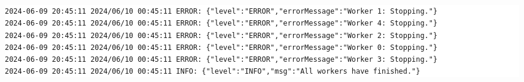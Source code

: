 ``` 
2024-06-09 20:45:11 2024/06/10 00:45:11 ERROR: {"level":"ERROR","errorMessage":"Worker 1: Stopping."}
2024-06-09 20:45:11 2024/06/10 00:45:11 ERROR: {"level":"ERROR","errorMessage":"Worker 4: Stopping."}
2024-06-09 20:45:11 2024/06/10 00:45:11 ERROR: {"level":"ERROR","errorMessage":"Worker 2: Stopping."}
2024-06-09 20:45:11 2024/06/10 00:45:11 ERROR: {"level":"ERROR","errorMessage":"Worker 0: Stopping."}
2024-06-09 20:45:11 2024/06/10 00:45:11 ERROR: {"level":"ERROR","errorMessage":"Worker 3: Stopping."}
2024-06-09 20:45:11 2024/06/10 00:45:11 INFO: {"level":"INFO","msg":"All workers have finished."}
```